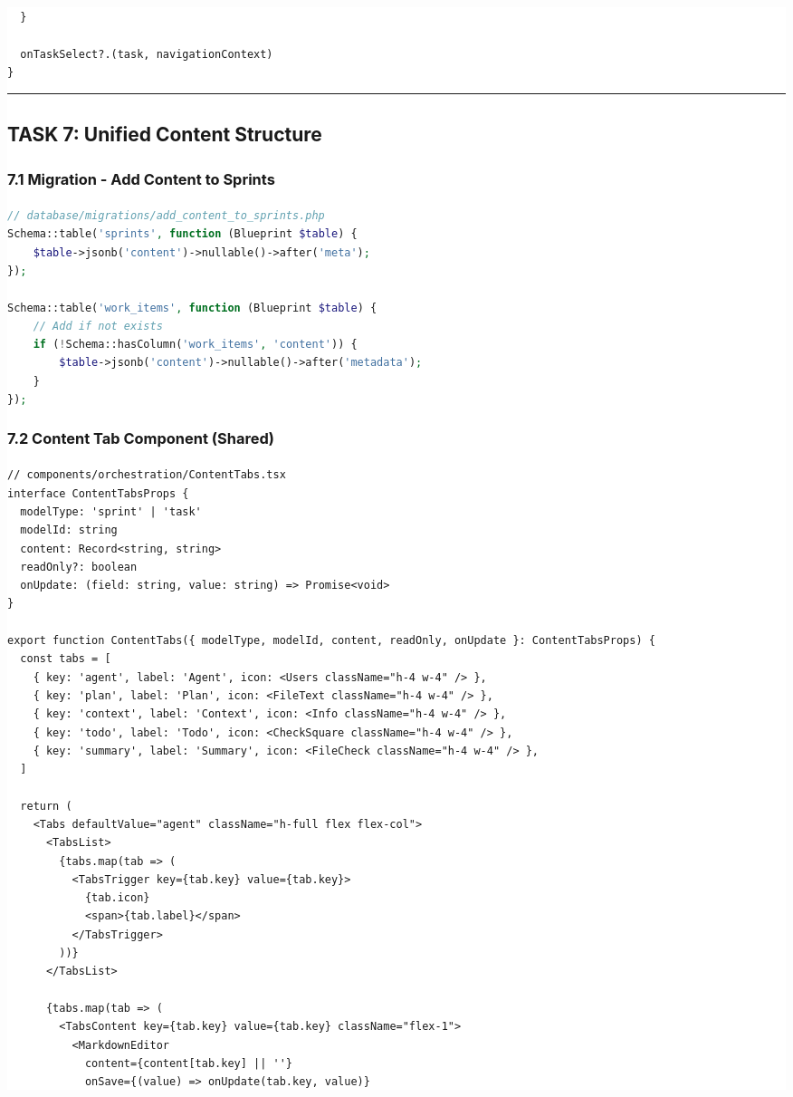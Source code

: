 ```tsx
  }
  
  onTaskSelect?.(task, navigationContext)
}
```

---

## TASK 7: Unified Content Structure

### 7.1 Migration - Add Content to Sprints

```php
// database/migrations/add_content_to_sprints.php
Schema::table('sprints', function (Blueprint $table) {
    $table->jsonb('content')->nullable()->after('meta');
});

Schema::table('work_items', function (Blueprint $table) {
    // Add if not exists
    if (!Schema::hasColumn('work_items', 'content')) {
        $table->jsonb('content')->nullable()->after('metadata');
    }
});
```

### 7.2 Content Tab Component (Shared)

```tsx
// components/orchestration/ContentTabs.tsx
interface ContentTabsProps {
  modelType: 'sprint' | 'task'
  modelId: string
  content: Record<string, string>
  readOnly?: boolean
  onUpdate: (field: string, value: string) => Promise<void>
}

export function ContentTabs({ modelType, modelId, content, readOnly, onUpdate }: ContentTabsProps) {
  const tabs = [
    { key: 'agent', label: 'Agent', icon: <Users className="h-4 w-4" /> },
    { key: 'plan', label: 'Plan', icon: <FileText className="h-4 w-4" /> },
    { key: 'context', label: 'Context', icon: <Info className="h-4 w-4" /> },
    { key: 'todo', label: 'Todo', icon: <CheckSquare className="h-4 w-4" /> },
    { key: 'summary', label: 'Summary', icon: <FileCheck className="h-4 w-4" /> },
  ]
  
  return (
    <Tabs defaultValue="agent" className="h-full flex flex-col">
      <TabsList>
        {tabs.map(tab => (
          <TabsTrigger key={tab.key} value={tab.key}>
            {tab.icon}
            <span>{tab.label}</span>
          </TabsTrigger>
        ))}
      </TabsList>
      
      {tabs.map(tab => (
        <TabsContent key={tab.key} value={tab.key} className="flex-1">
          <MarkdownEditor
            content={content[tab.key] || ''}
            onSave={(value) => onUpdate(tab.key, value)}
```
